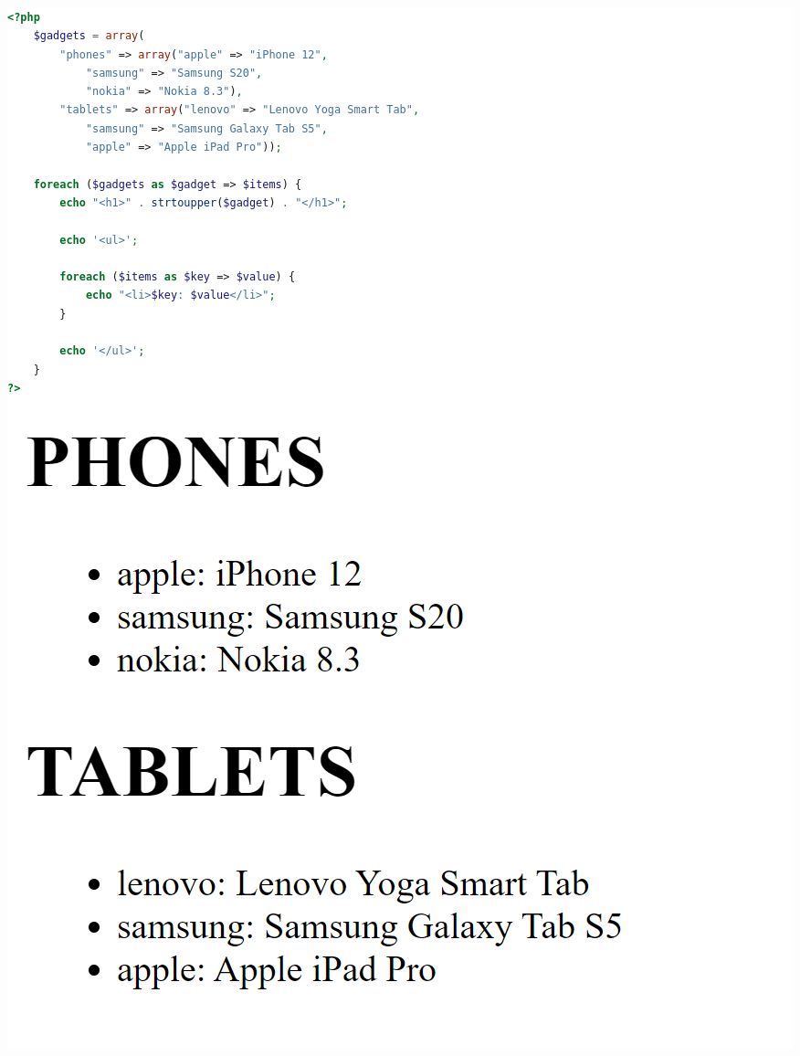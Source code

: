 ```php
<?php
    $gadgets = array(
        "phones" => array("apple" => "iPhone 12",
            "samsung" => "Samsung S20",
            "nokia" => "Nokia 8.3"),
        "tablets" => array("lenovo" => "Lenovo Yoga Smart Tab",
            "samsung" => "Samsung Galaxy Tab S5",
            "apple" => "Apple iPad Pro"));

    foreach ($gadgets as $gadget => $items) {
        echo "<h1>" . strtoupper($gadget) . "</h1>";

        echo '<ul>';

        foreach ($items as $key => $value) {
            echo "<li>$key: $value</li>";
        }

        echo '</ul>';
    }
?>
```

![](_png/85fc827ba96c0f1421dc2008fa9a246f.png)
